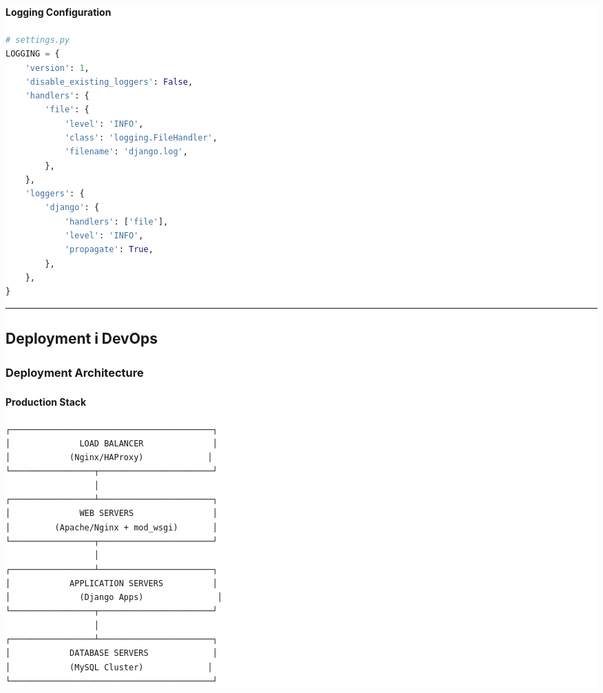 #### Logging Configuration
```python
# settings.py
LOGGING = {
    'version': 1,
    'disable_existing_loggers': False,
    'handlers': {
        'file': {
            'level': 'INFO',
            'class': 'logging.FileHandler',
            'filename': 'django.log',
        },
    },
    'loggers': {
        'django': {
            'handlers': ['file'],
            'level': 'INFO',
            'propagate': True,
        },
    },
}
```

---

## Deployment i DevOps

### Deployment Architecture

#### Production Stack
```
┌─────────────────────────────────────────┐
│              LOAD BALANCER              │
│            (Nginx/HAProxy)             │
└─────────────────┬───────────────────────┘
                  │
┌─────────────────┴───────────────────────┐
│              WEB SERVERS                │
│         (Apache/Nginx + mod_wsgi)       │
└─────────────────┬───────────────────────┘
                  │
┌─────────────────┴───────────────────────┐
│            APPLICATION SERVERS          │
│              (Django Apps)               │
└─────────────────┬───────────────────────┘
                  │
┌─────────────────┴───────────────────────┐
│            DATABASE SERVERS             │
│            (MySQL Cluster)             │
└─────────────────────────────────────────┘
```
